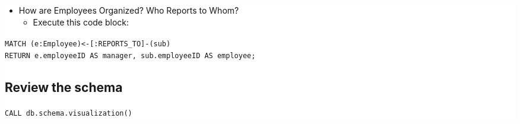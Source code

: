 - How are Employees Organized? Who Reports to Whom?
  - Execute this code block:
```
MATCH (e:Employee)<-[:REPORTS_TO]-(sub)
RETURN e.employeeID AS manager, sub.employeeID AS employee;
```

## Review the schema
```
CALL db.schema.visualization()
```
